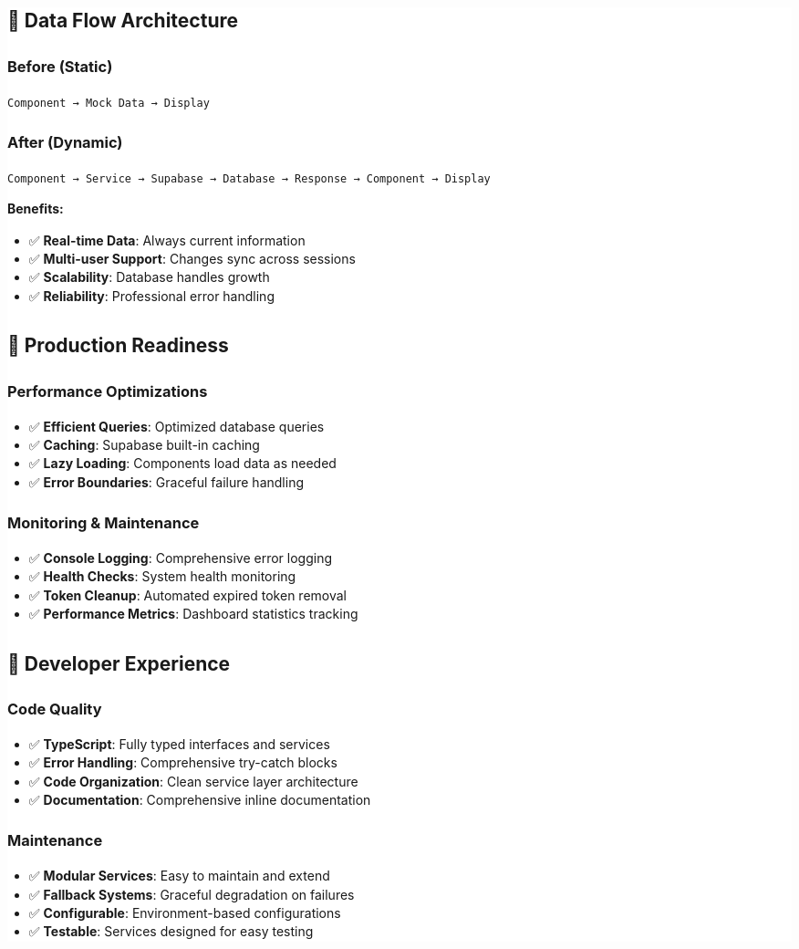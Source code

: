 ## 🔄 **Data Flow Architecture**

### **Before (Static)**

```
Component → Mock Data → Display
```

### **After (Dynamic)**

```
Component → Service → Supabase → Database → Response → Component → Display
```

**Benefits:**

- ✅ **Real-time Data**: Always current information
- ✅ **Multi-user Support**: Changes sync across sessions
- ✅ **Scalability**: Database handles growth
- ✅ **Reliability**: Professional error handling

## 🚀 **Production Readiness**

### **Performance Optimizations**

- ✅ **Efficient Queries**: Optimized database queries
- ✅ **Caching**: Supabase built-in caching
- ✅ **Lazy Loading**: Components load data as needed
- ✅ **Error Boundaries**: Graceful failure handling

### **Monitoring & Maintenance**

- ✅ **Console Logging**: Comprehensive error logging
- ✅ **Health Checks**: System health monitoring
- ✅ **Token Cleanup**: Automated expired token removal
- ✅ **Performance Metrics**: Dashboard statistics tracking

## 🔧 **Developer Experience**

### **Code Quality**

- ✅ **TypeScript**: Fully typed interfaces and services
- ✅ **Error Handling**: Comprehensive try-catch blocks
- ✅ **Code Organization**: Clean service layer architecture
- ✅ **Documentation**: Comprehensive inline documentation

### **Maintenance**

- ✅ **Modular Services**: Easy to maintain and extend
- ✅ **Fallback Systems**: Graceful degradation on failures
- ✅ **Configurable**: Environment-based configurations
- ✅ **Testable**: Services designed for easy testing
